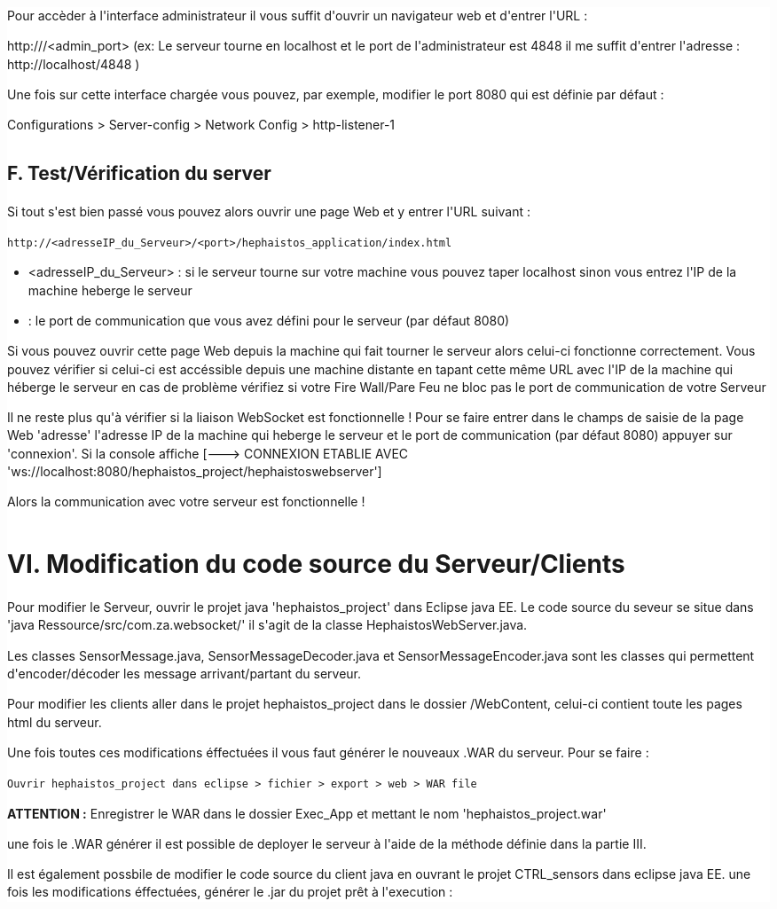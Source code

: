 Pour accèder à l'interface administrateur il vous suffit d'ouvrir un navigateur web et d'entrer l'URL : 

http://<adresse>/<admin_port> (ex: Le serveur tourne en localhost et le port de l'administrateur est 4848 il me suffit d'entrer l'adresse : http://localhost/4848 )

Une fois sur cette interface chargée vous pouvez, par exemple, modifier le port 8080 qui est définie par défaut :

Configurations > Server-config > Network Config > http-listener-1

<h2>F. Test/Vérification du server</h2>

Si tout s'est bien passé vous pouvez alors ouvrir une page Web et y entrer l'URL suivant : 

	http://<adresseIP_du_Serveur>/<port>/hephaistos_application/index.html
	
- <adresseIP_du_Serveur> : si le serveur tourne sur votre machine vous pouvez taper localhost sinon vous entrez l'IP de la machine heberge le serveur

- <port> : le port de communication que vous avez défini pour le serveur (par défaut 8080)

Si vous pouvez ouvrir cette page Web depuis la machine qui fait tourner le serveur alors celui-ci fonctionne correctement. Vous pouvez vérifier si celui-ci est accéssible depuis une machine distante en tapant cette même URL avec l'IP de la machine qui héberge le serveur en cas de problème vérifiez si votre Fire Wall/Pare Feu ne bloc pas le port de communication de votre Serveur 

Il ne reste plus qu'à vérifier si la liaison WebSocket est fonctionnelle ! Pour se faire entrer dans le champs de saisie de la page Web 'adresse' l'adresse IP de la machine qui heberge le serveur et le port de communication (par défaut 8080) appuyer sur 'connexion'. Si la console affiche 
	[---> CONNEXION ETABLIE AVEC 'ws://localhost:8080/hephaistos_project/hephaistoswebserver']


Alors la communication avec votre serveur est fonctionnelle ! 


<h1>VI. Modification du code source du Serveur/Clients</h1>

Pour modifier le Serveur, ouvrir le projet java 'hephaistos_project' dans Eclipse java EE. Le code source du seveur se situe dans 'java Ressource/src/com.za.websocket/' il s'agit de la classe HephaistosWebServer.java. 

Les classes SensorMessage.java, SensorMessageDecoder.java et SensorMessageEncoder.java sont les classes qui permettent d'encoder/décoder les message arrivant/partant du serveur. 

Pour modifier les clients aller dans le projet hephaistos_project dans le dossier /WebContent, celui-ci contient toute les pages html du serveur.

Une fois toutes ces modifications éffectuées il vous faut générer le nouveaux .WAR du serveur. Pour se faire :

	Ouvrir hephaistos_project dans eclipse > fichier > export > web > WAR file

**ATTENTION :** Enregistrer le WAR dans le dossier Exec_App et mettant le nom 'hephaistos_project.war'

une fois le .WAR générer il est possible de deployer le serveur à l'aide de la méthode définie dans la partie III.

Il est également possbile de modifier le code source du client java en ouvrant le projet CTRL_sensors dans eclipse java EE. 
une fois les modifications éffectuées, générer le .jar du projet prêt à l'execution  :
